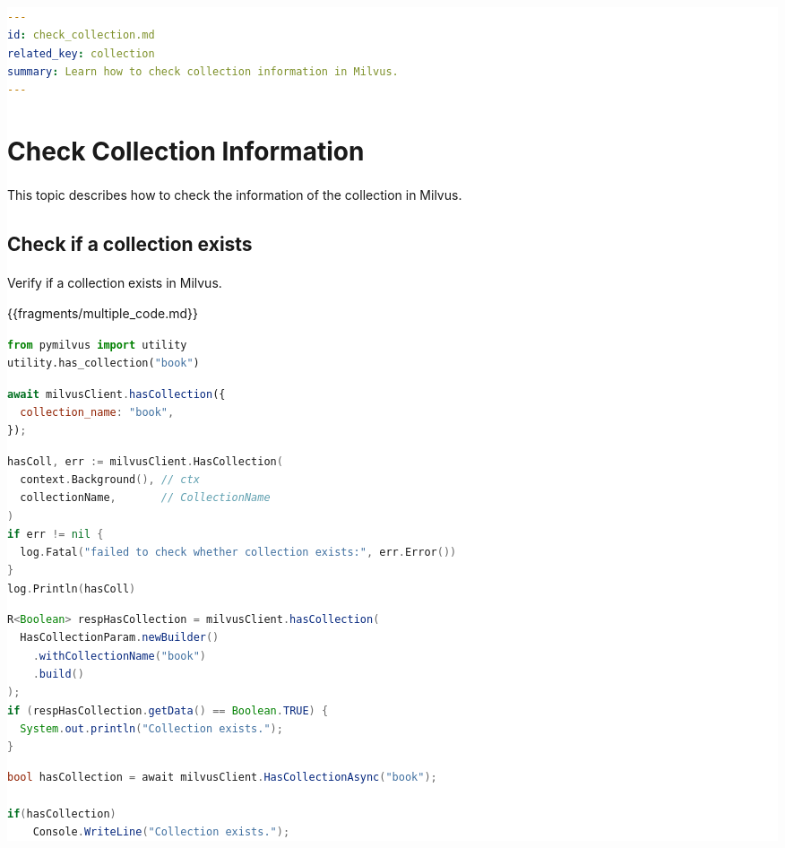 ```yaml
---
id: check_collection.md
related_key: collection
summary: Learn how to check collection information in Milvus.
---
```


# Check Collection Information

This topic describes how to check the information of the collection in Milvus.

## Check if a collection exists

Verify if a collection exists in Milvus.

{{fragments/multiple_code.md}}

```python
from pymilvus import utility
utility.has_collection("book")
```

```javascript
await milvusClient.hasCollection({
  collection_name: "book",
});
```

```go
hasColl, err := milvusClient.HasCollection(
  context.Background(), // ctx
  collectionName,       // CollectionName
)
if err != nil {
  log.Fatal("failed to check whether collection exists:", err.Error())
}
log.Println(hasColl)
```

```java
R<Boolean> respHasCollection = milvusClient.hasCollection(
  HasCollectionParam.newBuilder()
    .withCollectionName("book")
    .build()
);
if (respHasCollection.getData() == Boolean.TRUE) {
  System.out.println("Collection exists.");
}
```

```c#
bool hasCollection = await milvusClient.HasCollectionAsync("book");

if(hasCollection)
    Console.WriteLine("Collection exists.");
```
